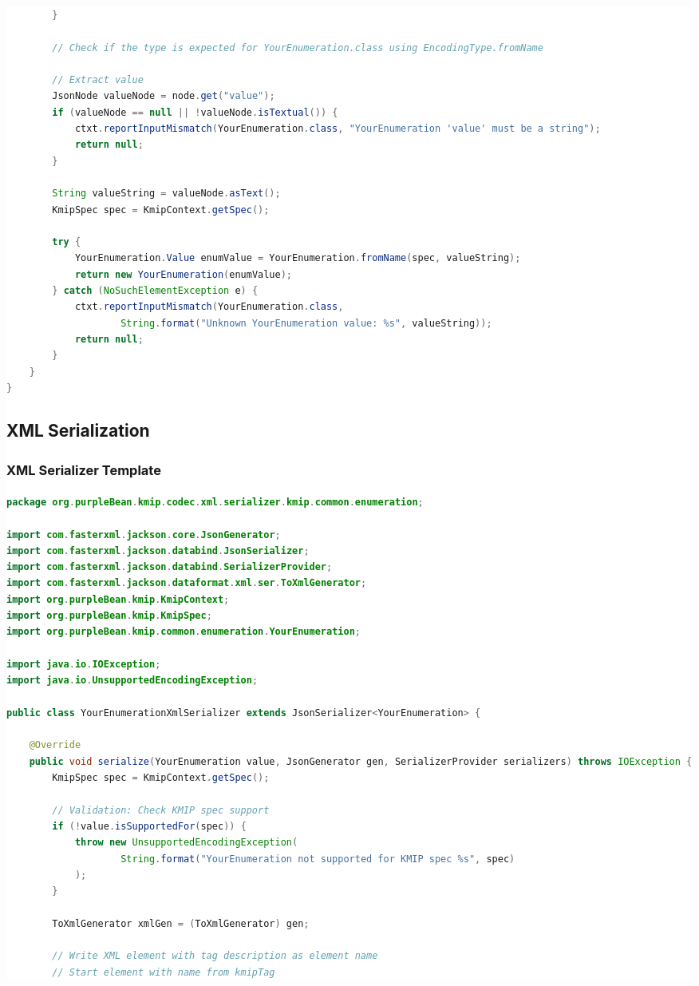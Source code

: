 ```java
        }

        // Check if the type is expected for YourEnumeration.class using EncodingType.fromName

        // Extract value
        JsonNode valueNode = node.get("value");
        if (valueNode == null || !valueNode.isTextual()) {
            ctxt.reportInputMismatch(YourEnumeration.class, "YourEnumeration 'value' must be a string");
            return null;
        }

        String valueString = valueNode.asText();
        KmipSpec spec = KmipContext.getSpec();

        try {
            YourEnumeration.Value enumValue = YourEnumeration.fromName(spec, valueString);
            return new YourEnumeration(enumValue);
        } catch (NoSuchElementException e) {
            ctxt.reportInputMismatch(YourEnumeration.class,
                    String.format("Unknown YourEnumeration value: %s", valueString));
            return null;
        }
    }
}
```

## XML Serialization

### XML Serializer Template

```java
package org.purpleBean.kmip.codec.xml.serializer.kmip.common.enumeration;

import com.fasterxml.jackson.core.JsonGenerator;
import com.fasterxml.jackson.databind.JsonSerializer;
import com.fasterxml.jackson.databind.SerializerProvider;
import com.fasterxml.jackson.dataformat.xml.ser.ToXmlGenerator;
import org.purpleBean.kmip.KmipContext;
import org.purpleBean.kmip.KmipSpec;
import org.purpleBean.kmip.common.enumeration.YourEnumeration;

import java.io.IOException;
import java.io.UnsupportedEncodingException;

public class YourEnumerationXmlSerializer extends JsonSerializer<YourEnumeration> {

    @Override
    public void serialize(YourEnumeration value, JsonGenerator gen, SerializerProvider serializers) throws IOException {
        KmipSpec spec = KmipContext.getSpec();

        // Validation: Check KMIP spec support
        if (!value.isSupportedFor(spec)) {
            throw new UnsupportedEncodingException(
                    String.format("YourEnumeration not supported for KMIP spec %s", spec)
            );
        }

        ToXmlGenerator xmlGen = (ToXmlGenerator) gen;

        // Write XML element with tag description as element name
        // Start element with name from kmipTag
```